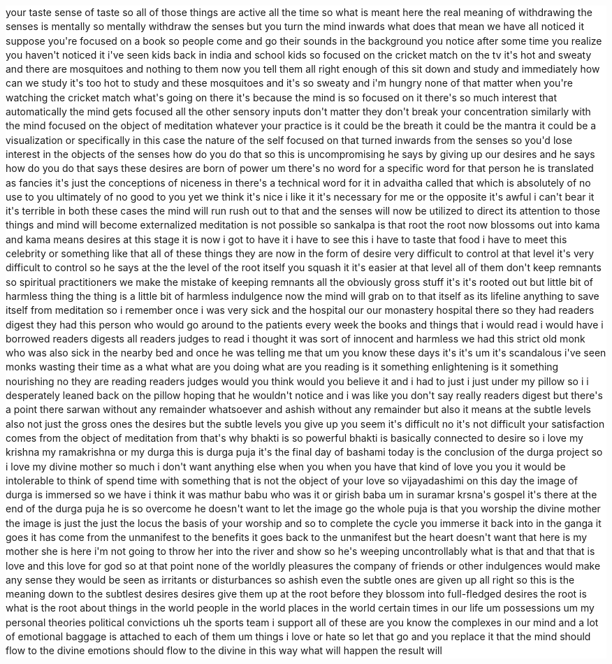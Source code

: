 your taste sense of taste so all of those things are active all the time so what is meant here the real meaning of withdrawing the senses is mentally so mentally withdraw the senses but you turn the mind inwards what does that mean we have all noticed it suppose you're focused on a book so people come and go their sounds in the background you notice after some time you realize you haven't noticed it i've seen kids back in india and school kids so focused on the cricket match on the tv it's hot and sweaty and there are mosquitoes and nothing to them now you tell them all right enough of this sit down and study and immediately how can we study it's too hot to study and these mosquitoes and it's so sweaty and i'm hungry none of that matter when you're watching the cricket match what's going on there it's because the mind is so focused on it there's so much interest that automatically the mind gets focused all the other sensory inputs don't matter they don't break your concentration similarly with the mind focused on the object of meditation whatever your practice is it could be the breath it could be the mantra it could be a visualization or specifically in this case the nature of the self focused on that turned inwards from the senses so you'd lose interest in the objects of the senses how do you do that so this is uncompromising he says by giving up our desires and he says how do you do that says these desires are born of power um there's no word for a specific word for that person he is translated as fancies it's just the conceptions of niceness in there's a technical word for it in advaitha called that which is absolutely of no use to you ultimately of no good to you yet we think it's nice i like it it's necessary for me or the opposite it's awful i can't bear it it's terrible in both these cases the mind will run rush out to that and the senses will now be utilized to direct its attention to those things and mind will become externalized meditation is not possible so sankalpa is that root the root now blossoms out into kama and kama means desires at this stage it is now i got to have it i have to see this i have to taste that food i have to meet this celebrity or something like that all of these things they are now in the form of desire very difficult to control at that level it's very difficult to control so he says at the the level of the root itself you squash it it's easier at that level all of them don't keep remnants so spiritual practitioners we make the mistake of keeping remnants all the obviously gross stuff it's it's rooted out but little bit of harmless thing the thing is a little bit of harmless indulgence now the mind will grab on to that itself as its lifeline anything to save itself from meditation so i remember once i was very sick and the hospital our our monastery hospital there so they had readers digest they had this person who would go around to the patients every week the books and things that i would read i would have i borrowed readers digests all readers judges to read i thought it was sort of innocent and harmless we had this strict old monk who was also sick in the nearby bed and once he was telling me that um you know these days it's it's um it's scandalous i've seen monks wasting their time as a what what are you doing what are you reading is it something enlightening is it something nourishing no they are reading readers judges would you think would you believe it and i had to just i just under my pillow so i i desperately leaned back on the pillow hoping that he wouldn't notice and i was like you don't say really readers digest but there's a point there sarwan without any remainder whatsoever and ashish without any remainder but also it means at the subtle levels also not just the gross ones the desires but the subtle levels you give up you seem it's difficult no it's not difficult your satisfaction comes from the object of meditation from that's why bhakti is so powerful bhakti is basically connected to desire so i love my krishna my ramakrishna or my durga this is durga puja it's the final day of bashami today is the conclusion of the durga project so i love my divine mother so much i don't want anything else when you when you have that kind of love you you it would be intolerable to think of spend time with something that is not the object of your love so vijayadashimi on this day the image of durga is immersed so we have i think it was mathur babu who was it or girish baba um in suramar krsna's gospel it's there at the end of the durga puja he is so overcome he doesn't want to let the image go the whole puja is that you worship the divine mother the image is just the just the locus the basis of your worship and so to complete the cycle you immerse it back into in the ganga it goes it has come from the unmanifest to the benefits it goes back to the unmanifest but the heart doesn't want that here is my mother she is here i'm not going to throw her into the river and show so he's weeping uncontrollably what is that and that that is love and this love for god so at that point none of the worldly pleasures the company of friends or other indulgences would make any sense they would be seen as irritants or disturbances so ashish even the subtle ones are given up all right so this is the meaning down to the subtlest desires desires give them up at the root before they blossom into full-fledged desires the root is what is the root about things in the world people in the world places in the world certain times in our life um possessions um my personal theories political convictions uh the sports team i support all of these are you know the complexes in our mind and a lot of emotional baggage is attached to each of them um things i love or hate so let that go and you replace it that the mind should flow to the divine emotions should flow to the divine in this way what will happen the result will